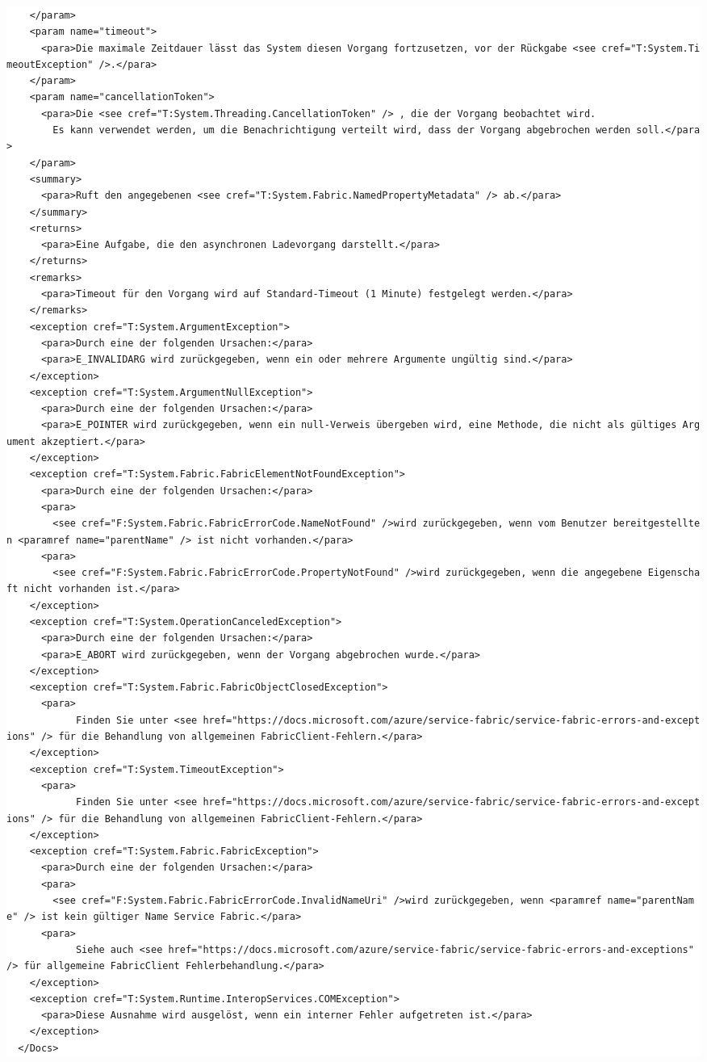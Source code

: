         </param>
        <param name="timeout">
          <para>Die maximale Zeitdauer lässt das System diesen Vorgang fortzusetzen, vor der Rückgabe <see cref="T:System.TimeoutException" />.</para>
        </param>
        <param name="cancellationToken">
          <para>Die <see cref="T:System.Threading.CancellationToken" /> , die der Vorgang beobachtet wird.
            Es kann verwendet werden, um die Benachrichtigung verteilt wird, dass der Vorgang abgebrochen werden soll.</para>
        </param>
        <summary>
          <para>Ruft den angegebenen <see cref="T:System.Fabric.NamedPropertyMetadata" /> ab.</para>
        </summary>
        <returns>
          <para>Eine Aufgabe, die den asynchronen Ladevorgang darstellt.</para>
        </returns>
        <remarks>
          <para>Timeout für den Vorgang wird auf Standard-Timeout (1 Minute) festgelegt werden.</para>
        </remarks>
        <exception cref="T:System.ArgumentException">
          <para>Durch eine der folgenden Ursachen:</para>
          <para>E_INVALIDARG wird zurückgegeben, wenn ein oder mehrere Argumente ungültig sind.</para>
        </exception>
        <exception cref="T:System.ArgumentNullException">
          <para>Durch eine der folgenden Ursachen:</para>
          <para>E_POINTER wird zurückgegeben, wenn ein null-Verweis übergeben wird, eine Methode, die nicht als gültiges Argument akzeptiert.</para>
        </exception>
        <exception cref="T:System.Fabric.FabricElementNotFoundException">
          <para>Durch eine der folgenden Ursachen:</para>
          <para>
            <see cref="F:System.Fabric.FabricErrorCode.NameNotFound" />wird zurückgegeben, wenn vom Benutzer bereitgestellten <paramref name="parentName" /> ist nicht vorhanden.</para>
          <para>
            <see cref="F:System.Fabric.FabricErrorCode.PropertyNotFound" />wird zurückgegeben, wenn die angegebene Eigenschaft nicht vorhanden ist.</para>
        </exception>
        <exception cref="T:System.OperationCanceledException">
          <para>Durch eine der folgenden Ursachen:</para>
          <para>E_ABORT wird zurückgegeben, wenn der Vorgang abgebrochen wurde.</para>
        </exception>
        <exception cref="T:System.Fabric.FabricObjectClosedException">
          <para>
                Finden Sie unter <see href="https://docs.microsoft.com/azure/service-fabric/service-fabric-errors-and-exceptions" /> für die Behandlung von allgemeinen FabricClient-Fehlern.</para>
        </exception>
        <exception cref="T:System.TimeoutException">
          <para>
                Finden Sie unter <see href="https://docs.microsoft.com/azure/service-fabric/service-fabric-errors-and-exceptions" /> für die Behandlung von allgemeinen FabricClient-Fehlern.</para>
        </exception>
        <exception cref="T:System.Fabric.FabricException">
          <para>Durch eine der folgenden Ursachen:</para>
          <para>
            <see cref="F:System.Fabric.FabricErrorCode.InvalidNameUri" />wird zurückgegeben, wenn <paramref name="parentName" /> ist kein gültiger Name Service Fabric.</para>
          <para>    
                Siehe auch <see href="https://docs.microsoft.com/azure/service-fabric/service-fabric-errors-and-exceptions" /> für allgemeine FabricClient Fehlerbehandlung.</para>
        </exception>
        <exception cref="T:System.Runtime.InteropServices.COMException">
          <para>Diese Ausnahme wird ausgelöst, wenn ein interner Fehler aufgetreten ist.</para>
        </exception>
      </Docs>